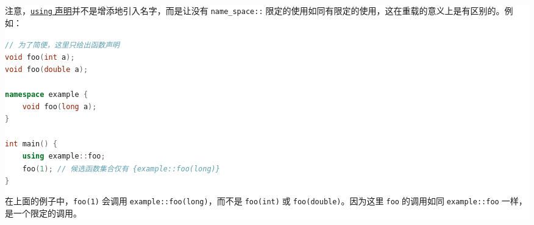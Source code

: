 注意，[`using` 声明](../02-program-structure/scope.md#using-声明)并不是增添地引入名字，而是让没有 `name_space::` 限定的使用如同有限定的使用，这在重载的意义上是有区别的。例如：

```cpp
// 为了简便，这里只给出函数声明
void foo(int a);
void foo(double a);

namespace example {
    void foo(long a);
}

int main() {
    using example::foo;
    foo(1); // 候选函数集合仅有 {example::foo(long)}
}
```

在上面的例子中，`foo(1)` 会调用 `example::foo(long)`，而不是 `foo(int)` 或 `foo(double)`。因为这里 `foo` 的调用如同 `example::foo` 一样，是一个限定的调用。

### 